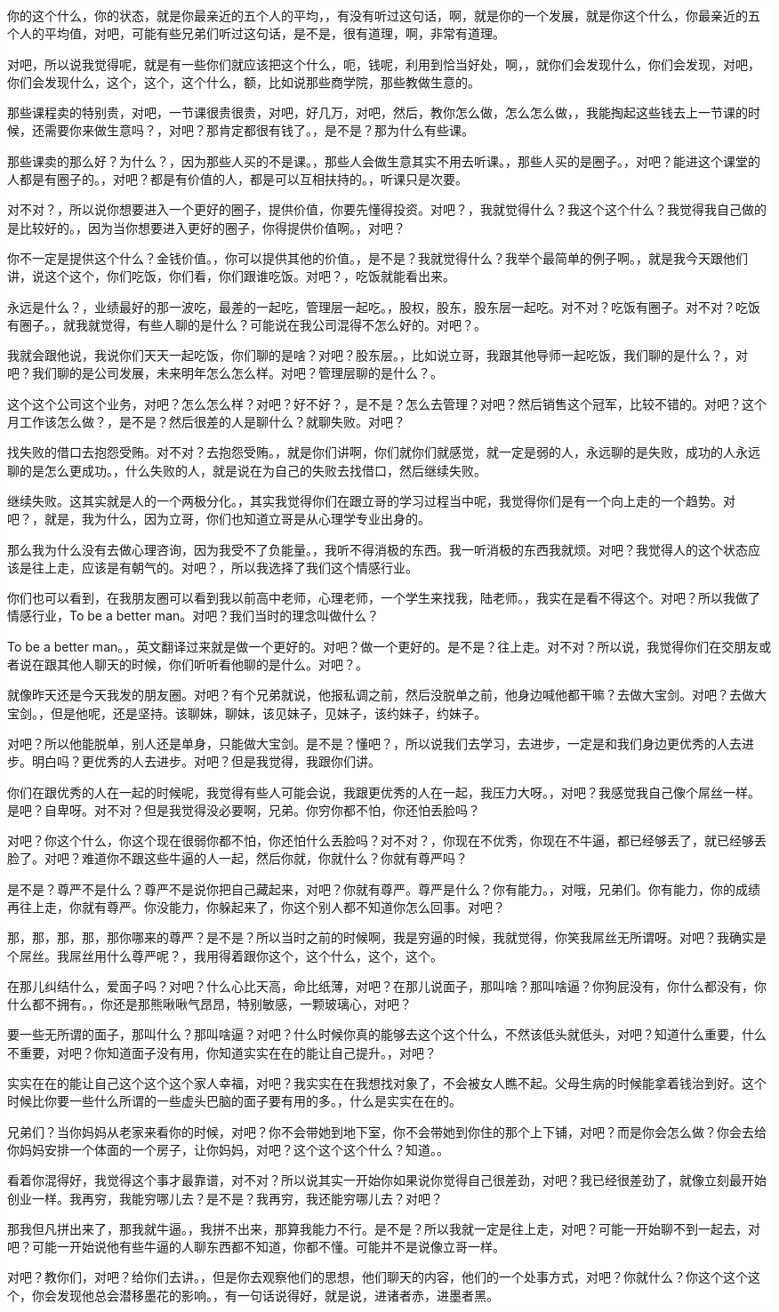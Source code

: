你的这个什么，你的状态，就是你最亲近的五个人的平均，，有没有听过这句话，啊，就是你的一个发展，就是你这个什么，你最亲近的五个人的平均值，对吧，可能有些兄弟们听过这句话，是不是，很有道理，啊，非常有道理。

对吧，所以说我觉得呢，就是有一些你们就应该把这个什么，呃，钱呢，利用到恰当好处，啊，，就你们会发现什么，你们会发现，对吧，你们会发现什么，这个，这个，这个什么，额，比如说那些商学院，那些教做生意的。

那些课程卖的特别贵，对吧，一节课很贵很贵，对吧，好几万，对吧，然后，教你怎么做，怎么怎么做，，我能掏起这些钱去上一节课的时候，还需要你来做生意吗？，对吧？那肯定都很有钱了。，是不是？那为什么有些课。

那些课卖的那么好？为什么？，因为那些人买的不是课。，那些人会做生意其实不用去听课。，那些人买的是圈子。，对吧？能进这个课堂的人都是有圈子的。，对吧？都是有价值的人，都是可以互相扶持的。，听课只是次要。

对不对？，所以说你想要进入一个更好的圈子，提供价值，你要先懂得投资。对吧？，我就觉得什么？我这个这个什么？我觉得我自己做的是比较好的。，因为当你想要进入更好的圈子，你得提供价值啊。，对吧？

你不一定是提供这个什么？金钱价值。，你可以提供其他的价值。，是不是？我就觉得什么？我举个最简单的例子啊。，就是我今天跟他们讲，说这个这个，你们吃饭，你们看，你们跟谁吃饭。对吧？，吃饭就能看出来。

永远是什么？，业绩最好的那一波吃，最差的一起吃，管理层一起吃。，股权，股东，股东层一起吃。对不对？吃饭有圈子。对不对？吃饭有圈子。，就我就觉得，有些人聊的是什么？可能说在我公司混得不怎么好的。对吧？。

我就会跟他说，我说你们天天一起吃饭，你们聊的是啥？对吧？股东层。，比如说立哥，我跟其他导师一起吃饭，我们聊的是什么？，对吧？我们聊的是公司发展，未来明年怎么怎么样。对吧？管理层聊的是什么？。

这个这个公司这个业务，对吧？怎么怎么样？对吧？好不好？，是不是？怎么去管理？对吧？然后销售这个冠军，比较不错的。对吧？这个月工作该怎么做？，是不是？然后很差的人是聊什么？就聊失败。对吧？

找失败的借口去抱怨受贿。对不对？去抱怨受贿。，就是你们讲啊，你们就你们就感觉，就一定是弱的人，永远聊的是失败，成功的人永远聊的是怎么更成功。，什么失败的人，就是说在为自己的失败去找借口，然后继续失败。

继续失败。这其实就是人的一个两极分化。，其实我觉得你们在跟立哥的学习过程当中呢，我觉得你们是有一个向上走的一个趋势。对吧？，就是，我为什么，因为立哥，你们也知道立哥是从心理学专业出身的。

那么我为什么没有去做心理咨询，因为我受不了负能量。，我听不得消极的东西。我一听消极的东西我就烦。对吧？我觉得人的这个状态应该是往上走，应该是有朝气的。对吧？，所以我选择了我们这个情感行业。

你们也可以看到，在我朋友圈可以看到我以前高中老师，心理老师，一个学生来找我，陆老师。，我实在是看不得这个。对吧？所以我做了情感行业，To be a better man。对吧？我们当时的理念叫做什么？

To be a better man。，英文翻译过来就是做一个更好的。对吧？做一个更好的。是不是？往上走。对不对？所以说，我觉得你们在交朋友或者说在跟其他人聊天的时候，你们听听看他聊的是什么。对吧？。

就像昨天还是今天我发的朋友圈。对吧？有个兄弟就说，他报私调之前，然后没脱单之前，他身边喊他都干嘛？去做大宝剑。对吧？去做大宝剑。，但是他呢，还是坚持。该聊妹，聊妹，该见妹子，见妹子，该约妹子，约妹子。

对吧？所以他能脱单，别人还是单身，只能做大宝剑。是不是？懂吧？，所以说我们去学习，去进步，一定是和我们身边更优秀的人去进步。明白吗？更优秀的人去进步。对吧？但是我觉得，我跟你们讲。

你们在跟优秀的人在一起的时候呢，我觉得有些人可能会说，我跟更优秀的人在一起，我压力大呀。，对吧？我感觉我自己像个屌丝一样。是吧？自卑呀。对不对？但是我觉得没必要啊，兄弟。你穷你都不怕，你还怕丢脸吗？

对吧？你这个什么，你这个现在很弱你都不怕，你还怕什么丢脸吗？对不对？，你现在不优秀，你现在不牛逼，都已经够丢了，就已经够丢脸了。对吧？难道你不跟这些牛逼的人一起，然后你就，你就什么？你就有尊严吗？

是不是？尊严不是什么？尊严不是说你把自己藏起来，对吧？你就有尊严。尊严是什么？你有能力。，对哦，兄弟们。你有能力，你的成绩再往上走，你就有尊严。你没能力，你躲起来了，你这个别人都不知道你怎么回事。对吧？

那，那，那，那，那你哪来的尊严？是不是？所以当时之前的时候啊，我是穷逼的时候，我就觉得，你笑我屌丝无所谓呀。对吧？我确实是个屌丝。我屌丝用什么尊严呢？，我用得着跟你这个，这个什么，这个，这个。

在那儿纠结什么，爱面子吗？对吧？什么心比天高，命比纸薄，对吧？在那儿说面子，那叫啥？那叫啥逼？你狗屁没有，你什么都没有，你什么都不拥有。，你还是那熊啾啾气昂昂，特别敏感，一颗玻璃心，对吧？

要一些无所谓的面子，那叫什么？那叫啥逼？对吧？什么时候你真的能够去这个这个什么，不然该低头就低头，对吧？知道什么重要，什么不重要，对吧？你知道面子没有用，你知道实实在在的能让自己提升。，对吧？

实实在在的能让自己这个这个这个家人幸福，对吧？我实实在在我想找对象了，不会被女人瞧不起。父母生病的时候能拿着钱治到好。这个时候比你要一些什么所谓的一些虚头巴脑的面子要有用的多。，什么是实实在在的。

兄弟们？当你妈妈从老家来看你的时候，对吧？你不会带她到地下室，你不会带她到你住的那个上下铺，对吧？而是你会怎么做？你会去给你妈妈安排一个体面的一个房子，让你妈妈，对吧？这个这个这个什么？知道。。

看着你混得好，我觉得这个事才最靠谱，对不对？所以说其实一开始你如果说你觉得自己很差劲，对吧？我已经很差劲了，就像立刻最开始创业一样。我再穷，我能穷哪儿去？是不是？我再穷，我还能穷哪儿去？对吧？

那我但凡拼出来了，那我就牛逼。，我拼不出来，那算我能力不行。是不是？所以我就一定是往上走，对吧？可能一开始聊不到一起去，对吧？可能一开始说他有些牛逼的人聊东西都不知道，你都不懂。可能并不是说像立哥一样。

对吧？教你们，对吧？给你们去讲。，但是你去观察他们的思想，他们聊天的内容，他们的一个处事方式，对吧？你就什么？你这个这个这个，你会发现他总会潜移墨花的影响。，有一句话说得好，就是说，进诸者赤，进墨者黑。
